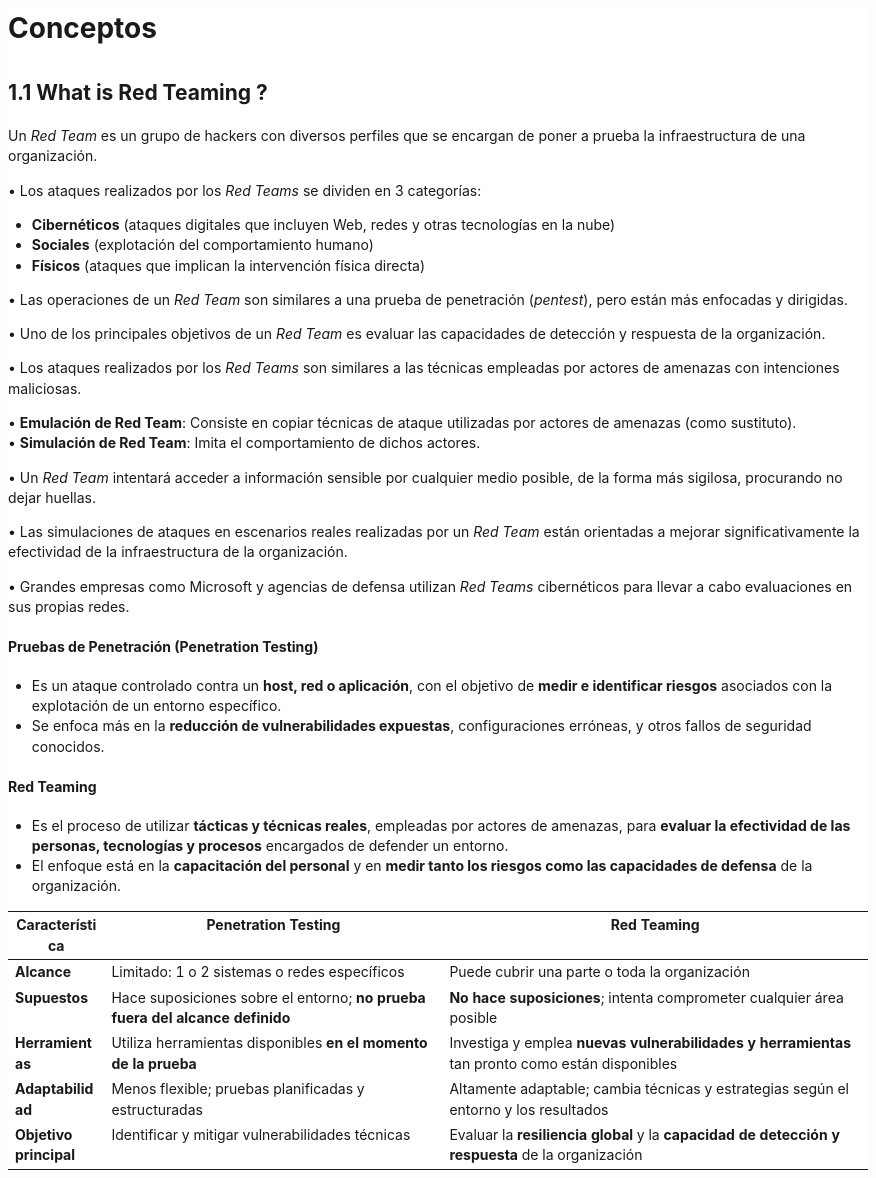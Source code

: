 # Conceptos

## 1.1 What is Red Teaming ?

Un _Red Team_ es un grupo de hackers con diversos perfiles que se encargan de poner a prueba la infraestructura de una organización.

• Los ataques realizados por los _Red Teams_ se dividen en 3 categorías:

* **Cibernéticos** (ataques digitales que incluyen Web, redes y otras tecnologías en la nube)
* **Sociales** (explotación del comportamiento humano)
* **Físicos** (ataques que implican la intervención física directa)

• Las operaciones de un _Red Team_ son similares a una prueba de penetración (_pentest_), pero están más enfocadas y dirigidas.

• Uno de los principales objetivos de un _Red Team_ es evaluar las capacidades de detección y respuesta de la organización.

• Los ataques realizados por los _Red Teams_ son similares a las técnicas empleadas por actores de amenazas con intenciones maliciosas.

• **Emulación de Red Team**: Consiste en copiar técnicas de ataque utilizadas por actores de amenazas (como sustituto).\
• **Simulación de Red Team**: Imita el comportamiento de dichos actores.

• Un _Red Team_ intentará acceder a información sensible por cualquier medio posible, de la forma más sigilosa, procurando no dejar huellas.

• Las simulaciones de ataques en escenarios reales realizadas por un _Red Team_ están orientadas a mejorar significativamente la efectividad de la infraestructura de la organización.

• Grandes empresas como Microsoft y agencias de defensa utilizan _Red Teams_ cibernéticos para llevar a cabo evaluaciones en sus propias redes.

#### **Pruebas de Penetración (Penetration Testing)**

* Es un ataque controlado contra un **host, red o aplicación**, con el objetivo de **medir e identificar riesgos** asociados con la explotación de un entorno específico.
* Se enfoca más en la **reducción de vulnerabilidades expuestas**, configuraciones erróneas, y otros fallos de seguridad conocidos.

#### **Red Teaming**

* Es el proceso de utilizar **tácticas y técnicas reales**, empleadas por actores de amenazas, para **evaluar la efectividad de las personas, tecnologías y procesos** encargados de defender un entorno.
* El enfoque está en la **capacitación del personal** y en **medir tanto los riesgos como las capacidades de defensa** de la organización.

| Característica         | Penetration Testing                                                          | Red Teaming                                                                                      |
| ---------------------- | ---------------------------------------------------------------------------- | ------------------------------------------------------------------------------------------------ |
| **Alcance**            | Limitado: 1 o 2 sistemas o redes específicos                                 | Puede cubrir una parte o toda la organización                                                    |
| **Supuestos**          | Hace suposiciones sobre el entorno; **no prueba fuera del alcance definido** | **No hace suposiciones**; intenta comprometer cualquier área posible                             |
| **Herramientas**       | Utiliza herramientas disponibles **en el momento de la prueba**              | Investiga y emplea **nuevas vulnerabilidades y herramientas** tan pronto como están disponibles  |
| **Adaptabilidad**      | Menos flexible; pruebas planificadas y estructuradas                         | Altamente adaptable; cambia técnicas y estrategias según el entorno y los resultados             |
| **Objetivo principal** | Identificar y mitigar vulnerabilidades técnicas                              | Evaluar la **resiliencia global** y la **capacidad de detección y respuesta** de la organización |
